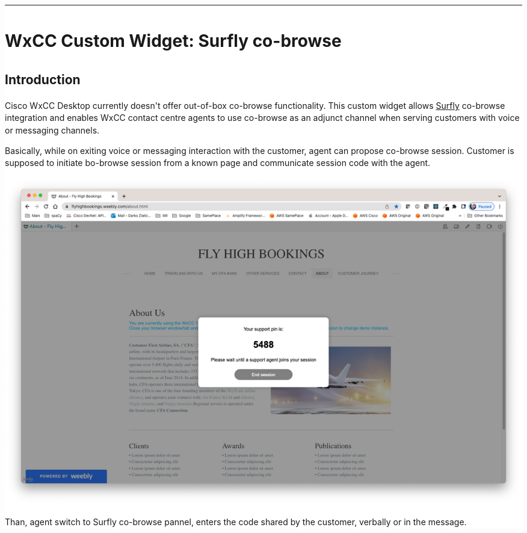 
---
# WxCC Custom Widget: Surfly co-browse


## Introduction

Cisco WxCC Desktop currently doesn't offer out-of-box co-browse functionality. This custom widget allows [Surfly](https://www.surfly.com/universal-co-browsing/) co-browse integration and enables WxCC contact centre agents to use co-browse as an adjunct channel when serving customers with voice or messaging channels. 

Basically, while on exiting voice or messaging interaction with the customer, agent can propose co-browse session. Customer is supposed to initiate bo-browse session from a known page and communicate session code with the agent.

<img src="./README-resources/CustomerStartsCobrowse.png" width="950" />

Than, agent switch to Surfly co-browse pannel, enters the code shared by the customer, verbally or in the message. 
